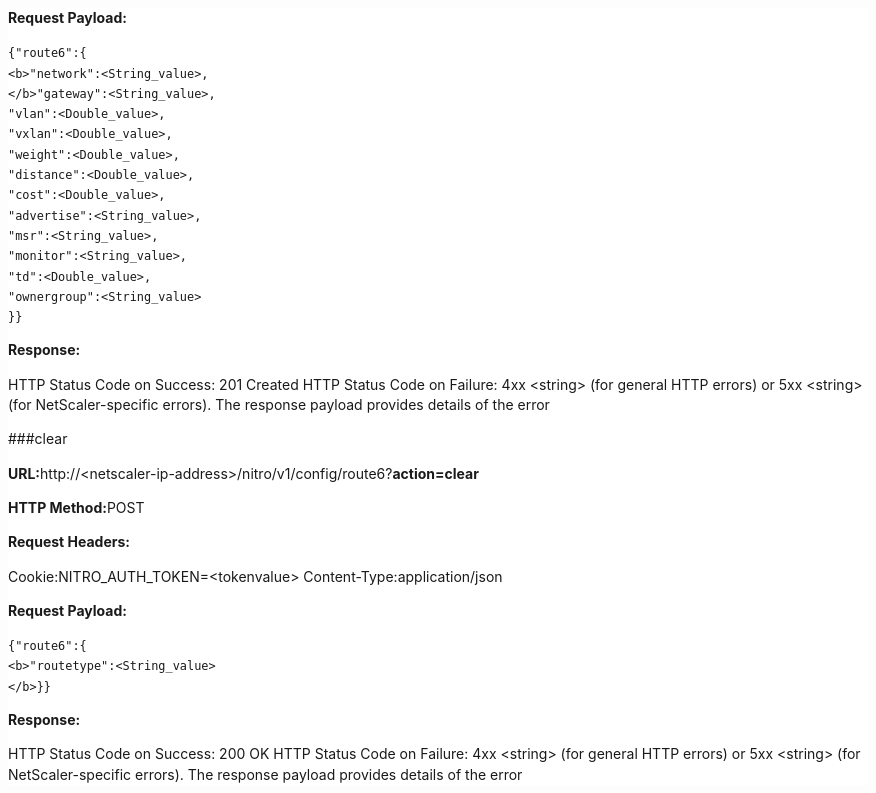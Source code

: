 

<b>Request Payload: </b>
```
{"route6":{
<b>"network":<String_value>,
</b>"gateway":<String_value>,
"vlan":<Double_value>,
"vxlan":<Double_value>,
"weight":<Double_value>,
"distance":<Double_value>,
"cost":<Double_value>,
"advertise":<String_value>,
"msr":<String_value>,
"monitor":<String_value>,
"td":<Double_value>,
"ownergroup":<String_value>
}}
```

<b>Response:</b>

HTTP Status Code on Success: 201 Created
HTTP Status Code on Failure: 4xx &lt;string&gt; (for general HTTP errors) or 5xx &lt;string&gt; (for NetScaler-specific errors). The response payload provides details of the error





###clear







<b>URL:</b>http://&lt;netscaler-ip-address&gt;/nitro/v1/config/route6?<b>action=clear</b>

<b>HTTP Method:</b>POST

<b>Request Headers:</b>



Cookie:NITRO_AUTH_TOKEN=&lt;tokenvalue&gt;
Content-Type:application/json



<b>Request Payload: </b>
```
{"route6":{
<b>"routetype":<String_value>
</b>}}
```

<b>Response:</b>

HTTP Status Code on Success: 200 OK
HTTP Status Code on Failure: 4xx &lt;string&gt; (for general HTTP errors) or 5xx &lt;string&gt; (for NetScaler-specific errors). The response payload provides details of the error
